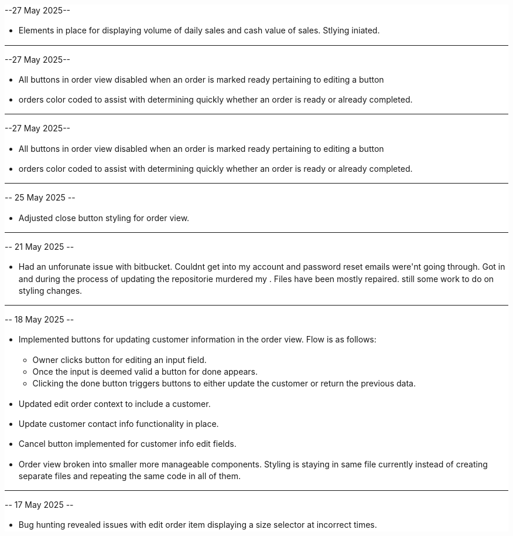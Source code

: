 
--27 May 2025--

- Elements in place for displaying volume of daily sales and cash value of sales. Stlying iniated.

---

--27 May 2025--

- All buttons in order view disabled when an order is marked ready pertaining to editing a button

- orders color coded to assist with determining quickly whether an order is ready or already completed.

---

--27 May 2025--

- All buttons in order view disabled when an order is marked ready pertaining to editing a button

- orders color coded to assist with determining quickly whether an order is ready or already completed.

---

-- 25 May 2025 --

- Adjusted close button styling for order view.

---

-- 21 May 2025 --

- Had an unforunate issue with bitbucket. Couldnt get into my account and password reset emails were'nt going through. Got in and during the process of updating the repositorie murdered my . Files have been mostly repaired.
  still some work to do on styling changes.

---

-- 18 May 2025 --

- Implemented buttons for updating customer information in the order view. Flow is as follows:
  - Owner clicks button for editing an input field.
  - Once the input is deemed valid a button for done appears.
  - Clicking the done button triggers buttons to either update the customer or return the previous data.
- Updated edit order context to include a customer.

- Update customer contact info functionality in place.

- Cancel button implemented for customer info edit fields.

- Order view broken into smaller more manageable components. Styling is staying in same file currently instead of creating separate files and repeating the same code in all of them.

---

-- 17 May 2025 --

- Bug hunting revealed issues with edit order item displaying a size selector at incorrect times.
